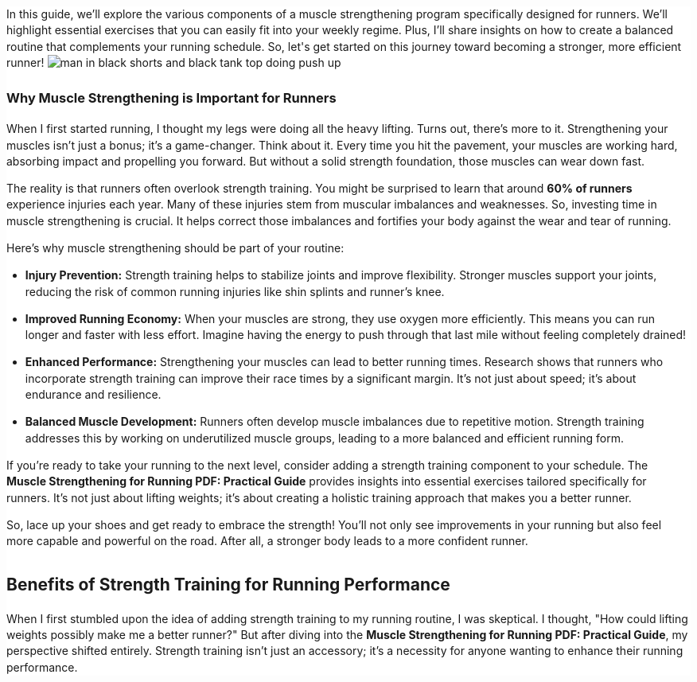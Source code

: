 In this guide, we’ll explore the various components of a muscle strengthening program specifically designed for runners. We’ll highlight essential exercises that you can easily fit into your weekly regime. Plus, I’ll share insights on how to create a balanced routine that complements your running schedule. So, let's get started on this journey toward becoming a stronger, more efficient runner! ![man in black shorts and black tank top doing push up](/images/blog/running-programs/muscle-strengthening-running-pdf/muscle_strengthening_0HlI76m4jxU.jpg 'man in black shorts and black tank top doing push up')

### Why Muscle Strengthening is Important for Runners

When I first started running, I thought my legs were doing all the heavy lifting. Turns out, there’s more to it. Strengthening your muscles isn’t just a bonus; it’s a game-changer. Think about it. Every time you hit the pavement, your muscles are working hard, absorbing impact and propelling you forward. But without a solid strength foundation, those muscles can wear down fast.

The reality is that runners often overlook strength training. You might be surprised to learn that around **60% of runners** experience injuries each year. Many of these injuries stem from muscular imbalances and weaknesses. So, investing time in muscle strengthening is crucial. It helps correct those imbalances and fortifies your body against the wear and tear of running.

Here’s why muscle strengthening should be part of your routine:

-   **Injury Prevention:** Strength training helps to stabilize joints and improve flexibility. Stronger muscles support your joints, reducing the risk of common running injuries like shin splints and runner’s knee.

-   **Improved Running Economy:** When your muscles are strong, they use oxygen more efficiently. This means you can run longer and faster with less effort. Imagine having the energy to push through that last mile without feeling completely drained!

-   **Enhanced Performance:** Strengthening your muscles can lead to better running times. Research shows that runners who incorporate strength training can improve their race times by a significant margin. It’s not just about speed; it’s about endurance and resilience.

-   **Balanced Muscle Development:** Runners often develop muscle imbalances due to repetitive motion. Strength training addresses this by working on underutilized muscle groups, leading to a more balanced and efficient running form.

If you’re ready to take your running to the next level, consider adding a strength training component to your schedule. The **Muscle Strengthening for Running PDF: Practical Guide** provides insights into essential exercises tailored specifically for runners. It’s not just about lifting weights; it’s about creating a holistic training approach that makes you a better runner.

So, lace up your shoes and get ready to embrace the strength! You’ll not only see improvements in your running but also feel more capable and powerful on the road. After all, a stronger body leads to a more confident runner.

## Benefits of Strength Training for Running Performance

When I first stumbled upon the idea of adding strength training to my running routine, I was skeptical. I thought, "How could lifting weights possibly make me a better runner?" But after diving into the **Muscle Strengthening for Running PDF: Practical Guide**, my perspective shifted entirely. Strength training isn’t just an accessory; it’s a necessity for anyone wanting to enhance their running performance.
